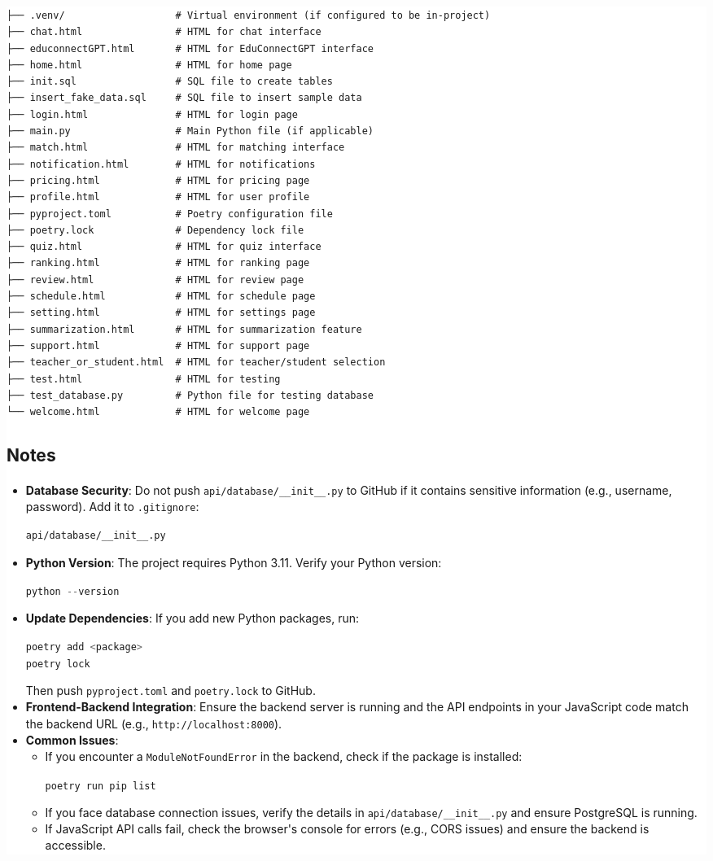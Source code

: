 ```
├── .venv/                   # Virtual environment (if configured to be in-project)
├── chat.html                # HTML for chat interface
├── educonnectGPT.html       # HTML for EduConnectGPT interface
├── home.html                # HTML for home page
├── init.sql                 # SQL file to create tables
├── insert_fake_data.sql     # SQL file to insert sample data
├── login.html               # HTML for login page
├── main.py                  # Main Python file (if applicable)
├── match.html               # HTML for matching interface
├── notification.html        # HTML for notifications
├── pricing.html             # HTML for pricing page
├── profile.html             # HTML for user profile
├── pyproject.toml           # Poetry configuration file
├── poetry.lock              # Dependency lock file
├── quiz.html                # HTML for quiz interface
├── ranking.html             # HTML for ranking page
├── review.html              # HTML for review page
├── schedule.html            # HTML for schedule page
├── setting.html             # HTML for settings page
├── summarization.html       # HTML for summarization feature
├── support.html             # HTML for support page
├── teacher_or_student.html  # HTML for teacher/student selection
├── test.html                # HTML for testing
├── test_database.py         # Python file for testing database
└── welcome.html             # HTML for welcome page
```

## Notes

- **Database Security**: Do not push `api/database/__init__.py` to GitHub if it contains sensitive information (e.g., username, password). Add it to `.gitignore`:
  ```
  api/database/__init__.py
  ```
- **Python Version**: The project requires Python 3.11. Verify your Python version:
  ```powershell
  python --version
  ```
- **Update Dependencies**: If you add new Python packages, run:
  ```powershell
  poetry add <package>
  poetry lock
  ```
  Then push `pyproject.toml` and `poetry.lock` to GitHub.
- **Frontend-Backend Integration**: Ensure the backend server is running and the API endpoints in your JavaScript code match the backend URL (e.g., `http://localhost:8000`).
- **Common Issues**:
  - If you encounter a `ModuleNotFoundError` in the backend, check if the package is installed:
    ```powershell
    poetry run pip list
    ```
  - If you face database connection issues, verify the details in `api/database/__init__.py` and ensure PostgreSQL is running.
  - If JavaScript API calls fail, check the browser's console for errors (e.g., CORS issues) and ensure the backend is accessible.
